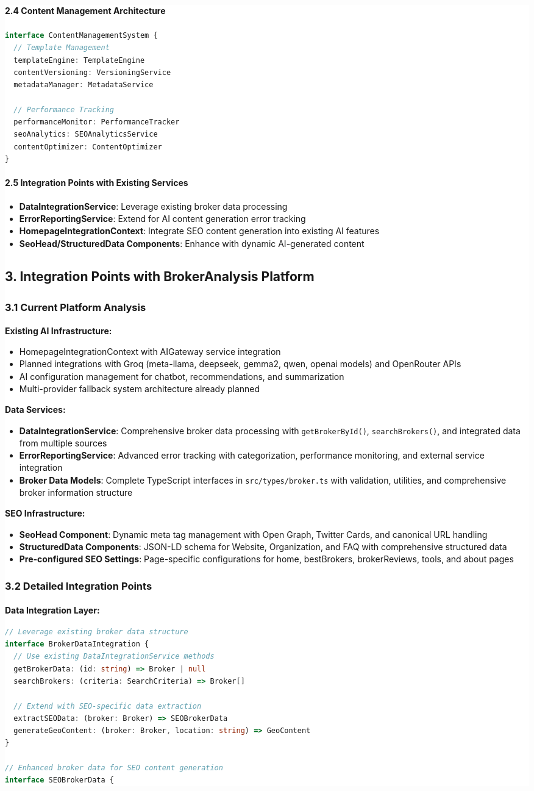 #### 2.4 Content Management Architecture
```typescript
interface ContentManagementSystem {
  // Template Management
  templateEngine: TemplateEngine
  contentVersioning: VersioningService
  metadataManager: MetadataService
  
  // Performance Tracking
  performanceMonitor: PerformanceTracker
  seoAnalytics: SEOAnalyticsService
  contentOptimizer: ContentOptimizer
}
```

#### 2.5 Integration Points with Existing Services
- **DataIntegrationService**: Leverage existing broker data processing
- **ErrorReportingService**: Extend for AI content generation error tracking
- **HomepageIntegrationContext**: Integrate SEO content generation into existing AI features
- **SeoHead/StructuredData Components**: Enhance with dynamic AI-generated content

## 3. Integration Points with BrokerAnalysis Platform

### 3.1 Current Platform Analysis
**Existing AI Infrastructure:**
- HomepageIntegrationContext with AIGateway service integration
- Planned integrations with Groq (meta-llama, deepseek, gemma2, qwen, openai models) and OpenRouter APIs
- AI configuration management for chatbot, recommendations, and summarization
- Multi-provider fallback system architecture already planned

**Data Services:**
- **DataIntegrationService**: Comprehensive broker data processing with `getBrokerById()`, `searchBrokers()`, and integrated data from multiple sources
- **ErrorReportingService**: Advanced error tracking with categorization, performance monitoring, and external service integration
- **Broker Data Models**: Complete TypeScript interfaces in `src/types/broker.ts` with validation, utilities, and comprehensive broker information structure

**SEO Infrastructure:**
- **SeoHead Component**: Dynamic meta tag management with Open Graph, Twitter Cards, and canonical URL handling
- **StructuredData Components**: JSON-LD schema for Website, Organization, and FAQ with comprehensive structured data
- **Pre-configured SEO Settings**: Page-specific configurations for home, bestBrokers, brokerReviews, tools, and about pages

### 3.2 Detailed Integration Points

**Data Integration Layer:**
```typescript
// Leverage existing broker data structure
interface BrokerDataIntegration {
  // Use existing DataIntegrationService methods
  getBrokerData: (id: string) => Broker | null
  searchBrokers: (criteria: SearchCriteria) => Broker[]
  
  // Extend with SEO-specific data extraction
  extractSEOData: (broker: Broker) => SEOBrokerData
  generateGeoContent: (broker: Broker, location: string) => GeoContent
}

// Enhanced broker data for SEO content generation
interface SEOBrokerData {
```